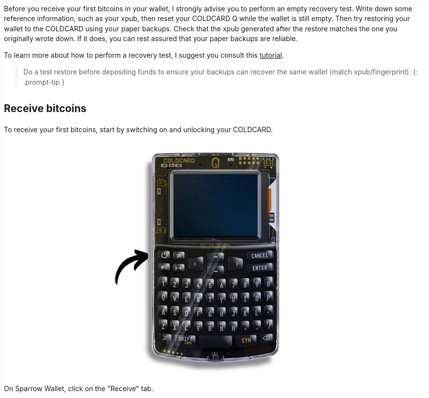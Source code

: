 Before you receive your first bitcoins in your wallet, I strongly advise you to perform an empty recovery test. Write down some reference information, such as your xpub, then reset your COLDCARD Q while the wallet is still empty. Then try restoring your wallet to the COLDCARD using your paper backups. Check that the xpub generated after the restore matches the one you originally wrote down. If it does, you can rest assured that your paper backups are reliable.

To learn more about how to perform a recovery test, I suggest you consult this [tutorial](https://planb.network/tutorials/wallet/backup/recovery-test-5a75db51-a6a1-4338-a02a-164a8d91b895).

> Do a test restore before depositing funds to ensure your backups can recover the same wallet (match xpub/fingerprint).
{: .prompt-tip }

## Receive bitcoins

To receive your first bitcoins, start by switching on and unlocking your COLDCARD.

![Image](/assets/img/coldcardq-guide-images/052.webp)

On Sparrow Wallet, click on the "Receive" tab.
